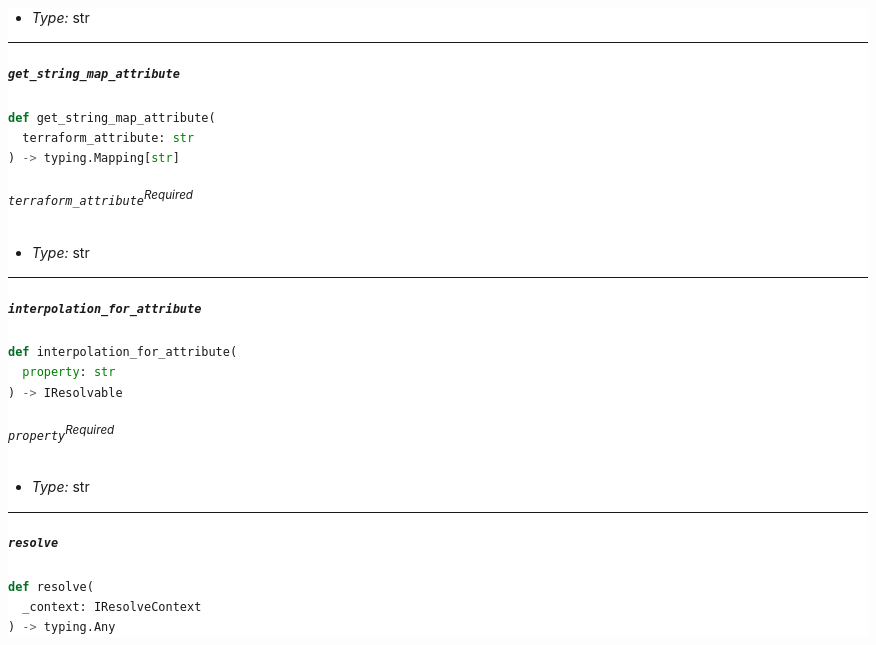 - *Type:* str

---

##### `get_string_map_attribute` <a name="get_string_map_attribute" id="rhizo-co-terraform-provider-oci.dataOciCapacityManagementOccAvailabilityCatalog.DataOciCapacityManagementOccAvailabilityCatalogDetailsOutputReference.getStringMapAttribute"></a>

```python
def get_string_map_attribute(
  terraform_attribute: str
) -> typing.Mapping[str]
```

###### `terraform_attribute`<sup>Required</sup> <a name="terraform_attribute" id="rhizo-co-terraform-provider-oci.dataOciCapacityManagementOccAvailabilityCatalog.DataOciCapacityManagementOccAvailabilityCatalogDetailsOutputReference.getStringMapAttribute.parameter.terraformAttribute"></a>

- *Type:* str

---

##### `interpolation_for_attribute` <a name="interpolation_for_attribute" id="rhizo-co-terraform-provider-oci.dataOciCapacityManagementOccAvailabilityCatalog.DataOciCapacityManagementOccAvailabilityCatalogDetailsOutputReference.interpolationForAttribute"></a>

```python
def interpolation_for_attribute(
  property: str
) -> IResolvable
```

###### `property`<sup>Required</sup> <a name="property" id="rhizo-co-terraform-provider-oci.dataOciCapacityManagementOccAvailabilityCatalog.DataOciCapacityManagementOccAvailabilityCatalogDetailsOutputReference.interpolationForAttribute.parameter.property"></a>

- *Type:* str

---

##### `resolve` <a name="resolve" id="rhizo-co-terraform-provider-oci.dataOciCapacityManagementOccAvailabilityCatalog.DataOciCapacityManagementOccAvailabilityCatalogDetailsOutputReference.resolve"></a>

```python
def resolve(
  _context: IResolveContext
) -> typing.Any
```
